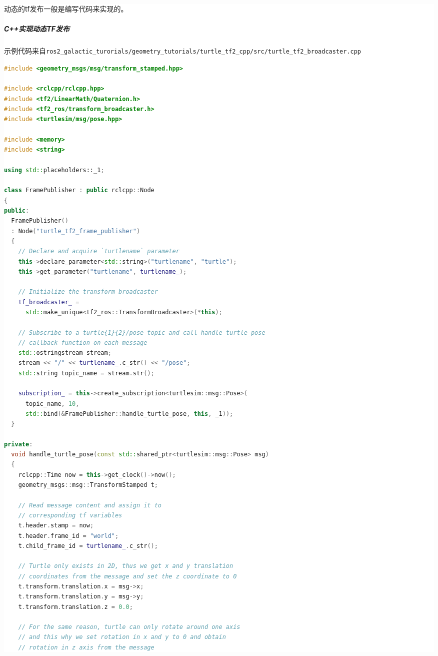 动态的tf发布一般是编写代码来实现的。

##### C++实现动态TF发布

示例代码来自`ros2_galactic_turorials/geometry_tutorials/turtle_tf2_cpp/src/turtle_tf2_broadcaster.cpp`

```C++
#include <geometry_msgs/msg/transform_stamped.hpp>

#include <rclcpp/rclcpp.hpp>
#include <tf2/LinearMath/Quaternion.h>
#include <tf2_ros/transform_broadcaster.h>
#include <turtlesim/msg/pose.hpp>

#include <memory>
#include <string>

using std::placeholders::_1;

class FramePublisher : public rclcpp::Node
{
public:
  FramePublisher()
  : Node("turtle_tf2_frame_publisher")
  {
    // Declare and acquire `turtlename` parameter
    this->declare_parameter<std::string>("turtlename", "turtle");
    this->get_parameter("turtlename", turtlename_);

    // Initialize the transform broadcaster
    tf_broadcaster_ =
      std::make_unique<tf2_ros::TransformBroadcaster>(*this);

    // Subscribe to a turtle{1}{2}/pose topic and call handle_turtle_pose
    // callback function on each message
    std::ostringstream stream;
    stream << "/" << turtlename_.c_str() << "/pose";
    std::string topic_name = stream.str();

    subscription_ = this->create_subscription<turtlesim::msg::Pose>(
      topic_name, 10,
      std::bind(&FramePublisher::handle_turtle_pose, this, _1));
  }

private:
  void handle_turtle_pose(const std::shared_ptr<turtlesim::msg::Pose> msg)
  {
    rclcpp::Time now = this->get_clock()->now();
    geometry_msgs::msg::TransformStamped t;

    // Read message content and assign it to
    // corresponding tf variables
    t.header.stamp = now;
    t.header.frame_id = "world";
    t.child_frame_id = turtlename_.c_str();

    // Turtle only exists in 2D, thus we get x and y translation
    // coordinates from the message and set the z coordinate to 0
    t.transform.translation.x = msg->x;
    t.transform.translation.y = msg->y;
    t.transform.translation.z = 0.0;

    // For the same reason, turtle can only rotate around one axis
    // and this why we set rotation in x and y to 0 and obtain
    // rotation in z axis from the message
```